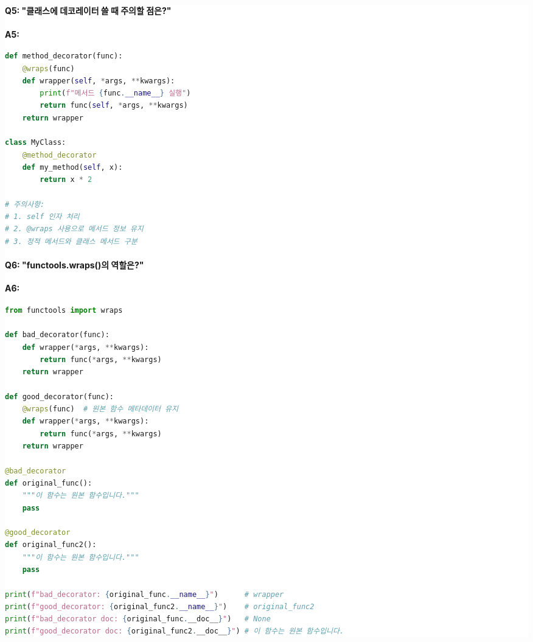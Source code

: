 #### Q5: "클래스에 데코레이터 쓸 때 주의할 점은?"

**A5:**
```python
def method_decorator(func):
    @wraps(func)
    def wrapper(self, *args, **kwargs):
        print(f"메서드 {func.__name__} 실행")
        return func(self, *args, **kwargs)
    return wrapper

class MyClass:
    @method_decorator
    def my_method(self, x):
        return x * 2

# 주의사항:
# 1. self 인자 처리
# 2. @wraps 사용으로 메서드 정보 유지
# 3. 정적 메서드와 클래스 메서드 구분
```

#### Q6: "functools.wraps()의 역할은?"

**A6:**
```python
from functools import wraps

def bad_decorator(func):
    def wrapper(*args, **kwargs):
        return func(*args, **kwargs)
    return wrapper

def good_decorator(func):
    @wraps(func)  # 원본 함수 메타데이터 유지
    def wrapper(*args, **kwargs):
        return func(*args, **kwargs)
    return wrapper

@bad_decorator
def original_func():
    """이 함수는 원본 함수입니다."""
    pass

@good_decorator
def original_func2():
    """이 함수는 원본 함수입니다."""
    pass

print(f"bad_decorator: {original_func.__name__}")      # wrapper
print(f"good_decorator: {original_func2.__name__}")    # original_func2
print(f"bad_decorator doc: {original_func.__doc__}")   # None
print(f"good_decorator doc: {original_func2.__doc__}") # 이 함수는 원본 함수입니다.
```
